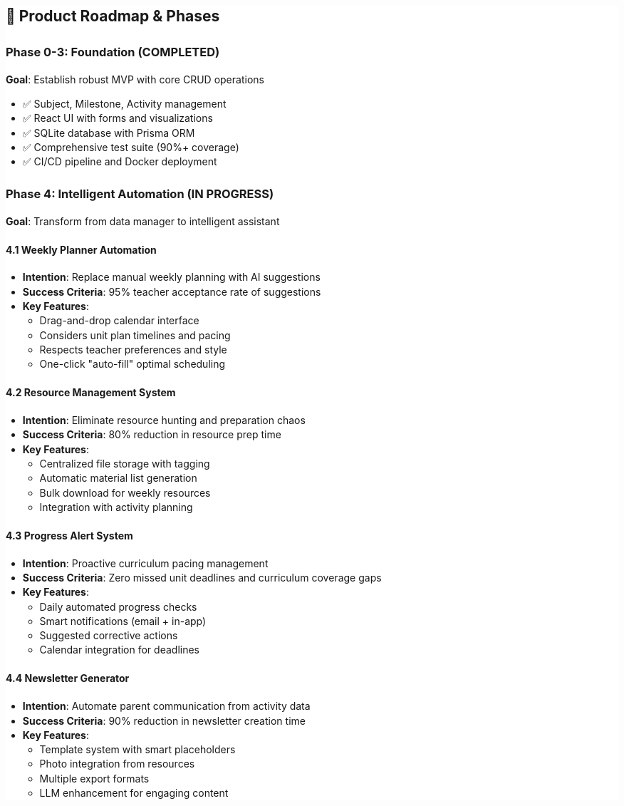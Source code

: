 ## 🚀 Product Roadmap & Phases

### Phase 0-3: Foundation (COMPLETED)

**Goal**: Establish robust MVP with core CRUD operations

- ✅ Subject, Milestone, Activity management
- ✅ React UI with forms and visualizations
- ✅ SQLite database with Prisma ORM
- ✅ Comprehensive test suite (90%+ coverage)
- ✅ CI/CD pipeline and Docker deployment

### Phase 4: Intelligent Automation (IN PROGRESS)

**Goal**: Transform from data manager to intelligent assistant

#### 4.1 Weekly Planner Automation

- **Intention**: Replace manual weekly planning with AI suggestions
- **Success Criteria**: 95% teacher acceptance rate of suggestions
- **Key Features**:
  - Drag-and-drop calendar interface
  - Considers unit plan timelines and pacing
  - Respects teacher preferences and style
  - One-click "auto-fill" optimal scheduling

#### 4.2 Resource Management System

- **Intention**: Eliminate resource hunting and preparation chaos
- **Success Criteria**: 80% reduction in resource prep time
- **Key Features**:
  - Centralized file storage with tagging
  - Automatic material list generation
  - Bulk download for weekly resources
  - Integration with activity planning

#### 4.3 Progress Alert System

- **Intention**: Proactive curriculum pacing management
- **Success Criteria**: Zero missed unit deadlines and curriculum coverage gaps
- **Key Features**:
  - Daily automated progress checks
  - Smart notifications (email + in-app)
  - Suggested corrective actions
  - Calendar integration for deadlines

#### 4.4 Newsletter Generator

- **Intention**: Automate parent communication from activity data
- **Success Criteria**: 90% reduction in newsletter creation time
- **Key Features**:
  - Template system with smart placeholders
  - Photo integration from resources
  - Multiple export formats
  - LLM enhancement for engaging content
